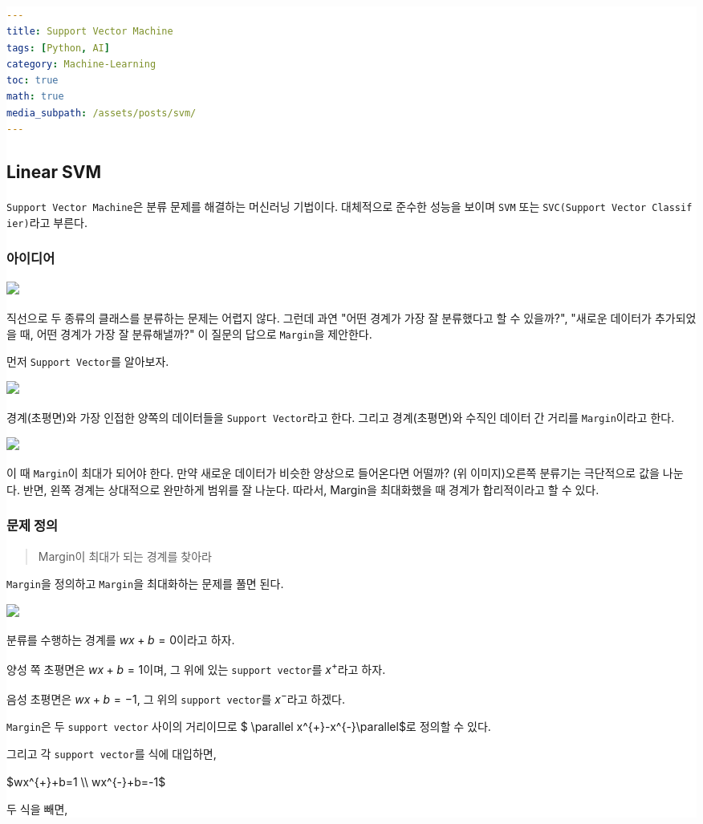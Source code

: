 ```yaml
---
title: Support Vector Machine
tags: [Python, AI]
category: Machine-Learning
toc: true 
math: true
media_subpath: /assets/posts/svm/
---
```


## Linear SVM

`Support Vector Machine`은 분류 문제를 해결하는 머신러닝 기법이다. 대체적으로 준수한 성능을 보이며 `SVM` 또는 `SVC(Support Vector Classifier)`라고 부른다.

### 아이디어

![](svm-how.png)

직선으로 두 종류의 클래스를 분류하는 문제는 어렵지 않다. 그런데 과연 "어떤 경계가 가장 잘 분류했다고 할 수 있을까?", "새로운 데이터가 추가되었을 때, 어떤 경계가 가장 잘 분류해낼까?" 이 질문의 답으로 `Margin`을 제안한다. 

먼저 `Support Vector`를 알아보자. 

![](support-vectors.png)

경계(초평면)와 가장 인접한 양쪽의 데이터들을 `Support Vector`라고 한다. 그리고 경계(초평면)와 수직인 데이터 간 거리를 `Margin`이라고 한다. 

![](margin.png)

이 때 `Margin`이 최대가 되어야 한다. 만약 새로운 데이터가 비슷한 양상으로 들어온다면 어떨까? (위 이미지)오른쪽 분류기는 극단적으로 값을 나눈다. 반면, 왼쪽 경계는 상대적으로 완만하게 범위를 잘 나눈다. 따라서, Margin을 최대화했을 때 경계가 합리적이라고 할 수 있다. 

### 문제 정의

> Margin이 최대가 되는 경계를 찾아라

`Margin`을 정의하고 `Margin`을 최대화하는 문제를 풀면 된다.

![](svm-math.png)

분류를 수행하는 경계를 $wx+b=0$이라고 하자.

양성 쪽 초평면은 $wx+b=1$이며, 그 위에 있는 `support vector`를 $x^{+}$라고 하자.

음성 초평면은 $wx+b=-1$, 그 위의 `support vector`를 $x^{-}$라고 하겠다.

`Margin`은 두 `support vector` 사이의 거리이므로 $ \parallel x^{+}-x^{-}\parallel$로 정의할 수 있다.

그리고 각 `support vector`를 식에 대입하면,

$wx^{+}+b=1 \\ wx^{-}+b=-1$

두 식을 빼면,
